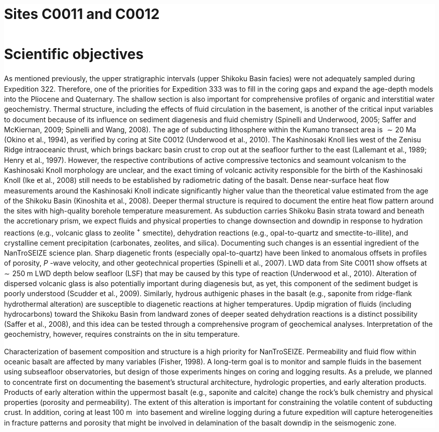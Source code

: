 # Sites C0011 and C0012  

# Scientific objectives  

As mentioned previously, the upper stratigraphic intervals (upper Shikoku Basin facies) were not adequately sampled during Expedition 322. Therefore, one of the priorities for Expedition 333 was to fill in the coring gaps and expand the age-depth models into the Pliocene and Quaternary. The shallow section is also important for comprehensive profiles of organic and interstitial water geochemistry. Thermal structure, including the effects of fluid circulation in the basement, is another of the critical input variables to document because of its influence on sediment diagenesis and fluid chemistry (Spinelli and Underwood, 2005; Saffer and McKiernan, 2009; Spinelli and Wang, 2008). The age of subducting lithosphere within the Kumano transect area is ${\sim}20\ \mathrm{Ma}$ (Okino et al., 1994), as verified by coring at Site C0012 (Underwood et al., 2010). The Kashinosaki Knoll lies west of the Zenisu Ridge intraoceanic thrust, which brings backarc basin crust to crop out at the seafloor further to the east (Lallemant et al., 1989; Henry et al., 1997). However, the respective contributions of active compressive tectonics and seamount volcanism to the Kashinosaki Knoll morphology are unclear, and the exact timing of volcanic activity responsible for the birth of the Kashinosaki Knoll (Ike et al., 2008) still needs to be established by radiometric dating of the basalt. Dense near-surface heat flow measurements around the Kashinosaki Knoll indicate significantly higher value than the theoretical value estimated from the age of the Shikoku Basin (Kinoshita et al., 2008). Deeper thermal structure is required to document the entire heat flow pattern around the sites with high-quality borehole temperature measurement. As subduction carries Shikoku Basin strata toward and beneath the accretionary prism, we expect fluids and physical properties to change downsection and downdip in response to hydration reactions (e.g., volcanic glass to zeolite $^+$ smectite), dehydration reactions (e.g., opal-to-quartz and smectite-to-illite), and crystalline cement precipitation (carbonates, zeolites, and silica). Documenting such changes is an essential ingredient of the NanTroSEIZE science plan. Sharp diagenetic fronts (especially opal-to-quartz) have been linked to anomalous offsets in profiles of porosity, $P$ -wave velocity, and other geotechnical properties (Spinelli et al., 2007). LWD data from Site C0011 show offsets at ${\sim}250\;\mathrm{m}$ LWD depth below seafloor (LSF) that may be caused by this type of reaction (Underwood et al., 2010). Alteration of dispersed volcanic glass is also potentially important during diagenesis but, as yet, this component of the sediment budget is poorly understood (Scudder et al., 2009). Similarly, hydrous authigenic phases in the basalt (e.g., saponite from ridge-flank hydrothermal alteration) are susceptible to diagenetic reactions at higher temperatures. Updip migration of fluids (including hydrocarbons) toward the Shikoku Basin from landward zones of deeper seated dehydration reactions is a distinct possibility (Saffer et al., 2008), and this idea can be tested through a comprehensive program of geochemical analyses. Interpretation of the geochemistry, however, requires constraints on the in situ temperature.  

Characterization of basement composition and structure is a high priority for NanTroSEIZE. Permeability and fluid flow within oceanic basalt are affected by many variables (Fisher, 1998). A long-term goal is to monitor and sample fluids in the basement using subseafloor observatories, but design of those experiments hinges on coring and logging results. As a prelude, we planned to concentrate first on documenting the basement’s structural architecture, hydrologic properties, and early alteration products. Products of early alteration within the uppermost basalt (e.g., saponite and calcite) change the rock’s bulk chemistry and physical properties (porosity and permeability). The extent of this alteration is important for constraining the volatile content of subducting crust. In addition, coring at least $100\mathrm{~m~}$ into basement and wireline logging during a future expedition will capture heterogeneities in fracture patterns and porosity that might be involved in delamination of the basalt downdip in the seismogenic zone.  
